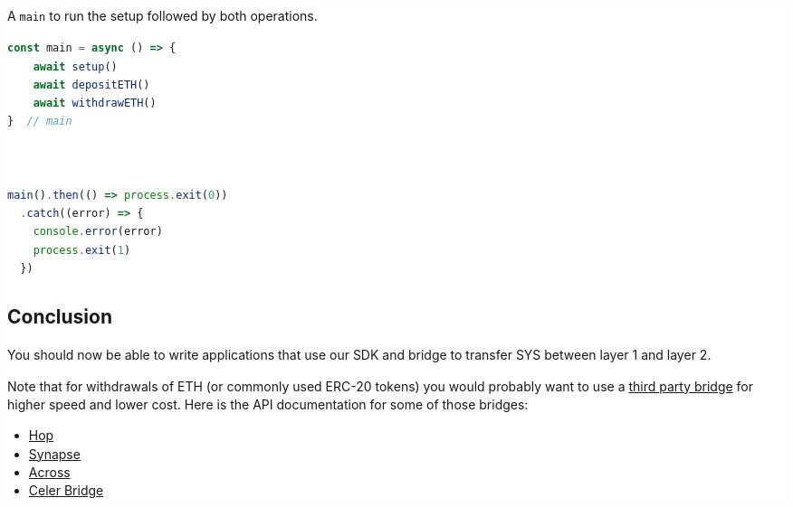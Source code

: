 A `main` to run the setup followed by both operations.

```js
const main = async () => {
    await setup()
    await depositETH()
    await withdrawETH()
}  // main



main().then(() => process.exit(0))
  .catch((error) => {
    console.error(error)
    process.exit(1)
  })
```

## Conclusion

You should now be able to write applications that use our SDK and bridge to transfer SYS between layer 1 and layer 2.

Note that for withdrawals of ETH (or commonly used ERC-20 tokens) you would probably want to use a [third party bridge](https://www.optimism.io/apps/bridges) for higher speed and lower cost.
Here is the API documentation for some of those bridges:

* [Hop](https://docs.hop.exchange/js-sdk/getting-started)
* [Synapse](https://docs.synapseprotocol.com/bridge-sdk/sdk-reference/bridge-synapsebridge)
* [Across](https://docs.across.to/bridge/developers/across-sdk)
* [Celer Bridge](https://cbridge-docs.celer.network/developer/cbridge-sdk)
